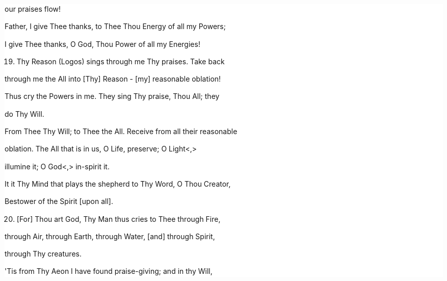  
 our praises flow! </p><p>
 
 
 
 Father, I give Thee thanks, to Thee Thou Energy of all my Powers;
 
 
 
 I give Thee thanks, O God, Thou Power of all my Energies! </p><p>
 
 
 
  </p><p>
 
 
 
 19.  Thy Reason (Logos) sings through me Thy praises.  Take back
 
 
 
 through me the All into [Thy] Reason - [my] reasonable oblation!
 
 
 
  </p><p>
 
 
 
 Thus cry the Powers in me.  They sing Thy praise, Thou All; they
 
 
 
 do Thy Will. </p><p>
 
 
 
 From Thee Thy Will; to Thee the All.  Receive from all their reasonable
 
 
 
 oblation.  The All that is in us, O Life, preserve; O Light&lt;,&gt;
 
 
 
 illumine it; O God&lt;,&gt; in-spirit it. </p><p>
 
 
 
 It it Thy Mind that plays the shepherd to Thy Word, O Thou Creator,
 
 
 
 Bestower of the Spirit [upon all]. </p><p>
 
 
 
  </p><p>
 
 
 
 20.  [For] Thou art God, Thy Man thus cries to Thee through Fire,
 
 
 
 through Air, through Earth, through Water, [and] through Spirit,
 
 
 
 through Thy creatures. </p><p>
 
 
 
 'Tis from Thy Aeon I have found praise-giving; and in thy Will,
 
 
 